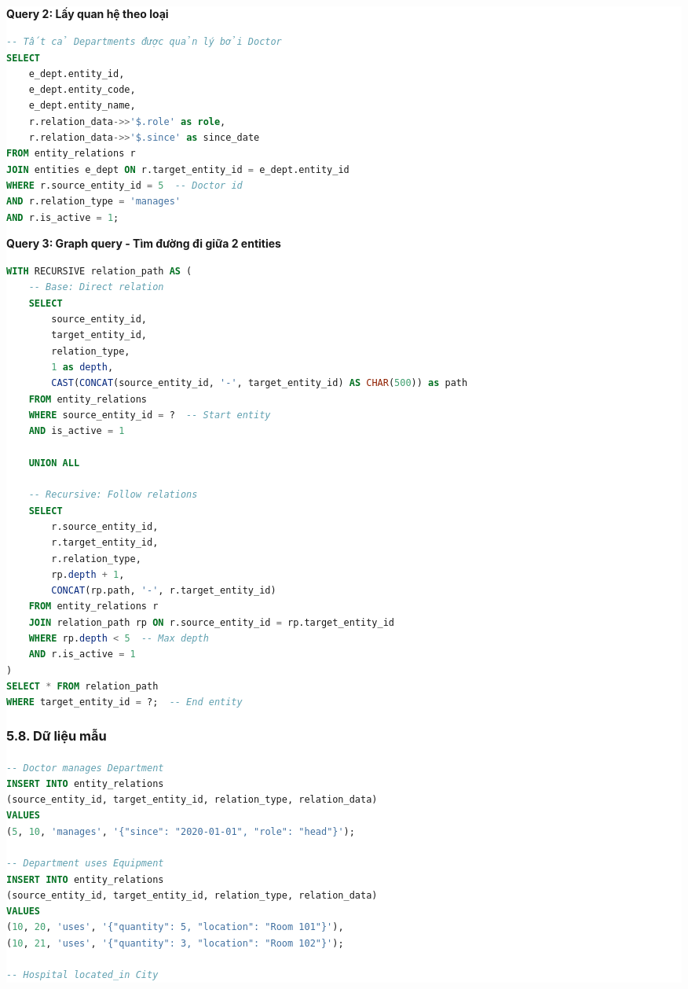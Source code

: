 **Query 2: Lấy quan hệ theo loại**
```sql
-- Tất cả Departments được quản lý bởi Doctor
SELECT 
    e_dept.entity_id,
    e_dept.entity_code,
    e_dept.entity_name,
    r.relation_data->>'$.role' as role,
    r.relation_data->>'$.since' as since_date
FROM entity_relations r
JOIN entities e_dept ON r.target_entity_id = e_dept.entity_id
WHERE r.source_entity_id = 5  -- Doctor id
AND r.relation_type = 'manages'
AND r.is_active = 1;
```

**Query 3: Graph query - Tìm đường đi giữa 2 entities**
```sql
WITH RECURSIVE relation_path AS (
    -- Base: Direct relation
    SELECT 
        source_entity_id,
        target_entity_id,
        relation_type,
        1 as depth,
        CAST(CONCAT(source_entity_id, '-', target_entity_id) AS CHAR(500)) as path
    FROM entity_relations
    WHERE source_entity_id = ?  -- Start entity
    AND is_active = 1
    
    UNION ALL
    
    -- Recursive: Follow relations
    SELECT 
        r.source_entity_id,
        r.target_entity_id,
        r.relation_type,
        rp.depth + 1,
        CONCAT(rp.path, '-', r.target_entity_id)
    FROM entity_relations r
    JOIN relation_path rp ON r.source_entity_id = rp.target_entity_id
    WHERE rp.depth < 5  -- Max depth
    AND r.is_active = 1
)
SELECT * FROM relation_path
WHERE target_entity_id = ?;  -- End entity
```

### 5.8. Dữ liệu mẫu

```sql
-- Doctor manages Department
INSERT INTO entity_relations 
(source_entity_id, target_entity_id, relation_type, relation_data) 
VALUES
(5, 10, 'manages', '{"since": "2020-01-01", "role": "head"}');

-- Department uses Equipment
INSERT INTO entity_relations 
(source_entity_id, target_entity_id, relation_type, relation_data) 
VALUES
(10, 20, 'uses', '{"quantity": 5, "location": "Room 101"}'),
(10, 21, 'uses', '{"quantity": 3, "location": "Room 102"}');

-- Hospital located_in City
```
